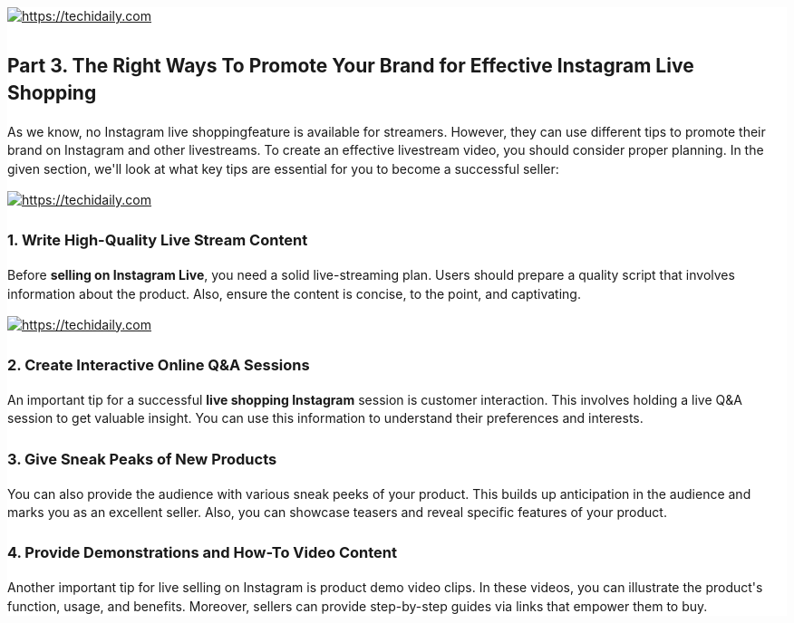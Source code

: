 
<a href="https://appsumo.8odi.net/c/5597632/2130886/7443" target="_top" id="2130886">
  <img src="//a.impactradius-go.com/display-ad/7443-2130886" border="0" alt="https://techidaily.com" width="728" height="90"/>
</a>
<img height="0" width="0" src="https://appsumo.8odi.net/i/5597632/2130886/7443" style="position:absolute;visibility:hidden;" border="0" />

## Part 3\. The Right Ways To Promote Your Brand for Effective Instagram Live Shopping

As we know, no Instagram live shoppingfeature is available for streamers. However, they can use different tips to promote their brand on Instagram and other livestreams. To create an effective livestream video, you should consider proper planning. In the given section, we'll look at what key tips are essential for you to become a successful seller:


<a href="https://aligracehair.sjv.io/c/5597632/2135351/19272" target="_top" id="2135351">
  <img src="//a.impactradius-go.com/display-ad/19272-2135351" border="0" alt="https://techidaily.com" width="125" height="90"/>
</a>
<img height="0" width="0" src="https://aligracehair.sjv.io/i/5597632/2135351/19272" style="position:absolute;visibility:hidden;" border="0" />

### 1\. Write High-Quality Live Stream Content

Before **selling on Instagram Live**, you need a solid live-streaming plan. Users should prepare a quality script that involves information about the product. Also, ensure the content is concise, to the point, and captivating.


<a href="https://appsumo.8odi.net/c/5597632/2118320/7443" target="_top" id="2118320">
  <img src="//a.impactradius-go.com/display-ad/7443-2118320" border="0" alt="https://techidaily.com" width="728" height="90"/>
</a>
<img height="0" width="0" src="https://appsumo.8odi.net/i/5597632/2118320/7443" style="position:absolute;visibility:hidden;" border="0" />

### 2\. Create Interactive Online Q&A Sessions

An important tip for a successful **live shopping Instagram** session is customer interaction. This involves holding a live Q&A session to get valuable insight. You can use this information to understand their preferences and interests.

### 3\. Give Sneak Peaks of New Products

You can also provide the audience with various sneak peeks of your product. This builds up anticipation in the audience and marks you as an excellent seller. Also, you can showcase teasers and reveal specific features of your product.

### 4\. Provide Demonstrations and How-To Video Content

Another important tip for live selling on Instagram is product demo video clips. In these videos, you can illustrate the product's function, usage, and benefits. Moreover, sellers can provide step-by-step guides via links that empower them to buy.

